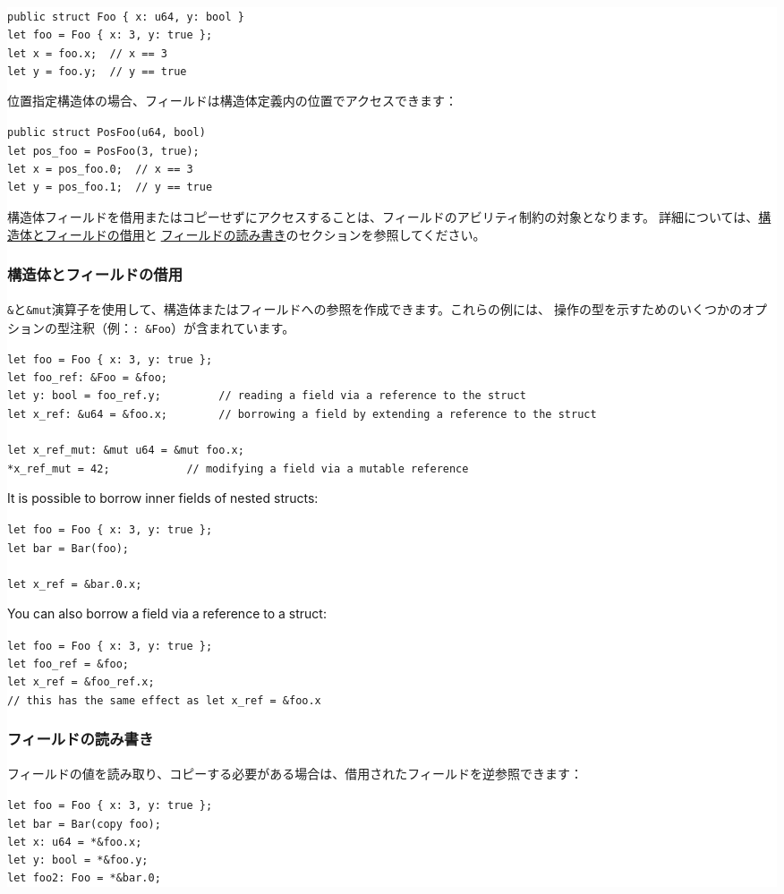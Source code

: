 ```move
public struct Foo { x: u64, y: bool }
let foo = Foo { x: 3, y: true };
let x = foo.x;  // x == 3
let y = foo.y;  // y == true
```

位置指定構造体の場合、フィールドは構造体定義内の位置でアクセスできます：

```move
public struct PosFoo(u64, bool)
let pos_foo = PosFoo(3, true);
let x = pos_foo.0;  // x == 3
let y = pos_foo.1;  // y == true
```

構造体フィールドを借用またはコピーせずにアクセスすることは、フィールドのアビリティ制約の対象となります。
詳細については、[構造体とフィールドの借用](#borrowing-structs-and-fields)と
[フィールドの読み書き](#reading-and-writing-fields)のセクションを参照してください。

### 構造体とフィールドの借用

`&`と`&mut`演算子を使用して、構造体またはフィールドへの参照を作成できます。これらの例には、
操作の型を示すためのいくつかのオプションの型注釈（例：`: &Foo`）が含まれています。

```move
let foo = Foo { x: 3, y: true };
let foo_ref: &Foo = &foo;
let y: bool = foo_ref.y;         // reading a field via a reference to the struct
let x_ref: &u64 = &foo.x;        // borrowing a field by extending a reference to the struct

let x_ref_mut: &mut u64 = &mut foo.x;
*x_ref_mut = 42;            // modifying a field via a mutable reference
```

It is possible to borrow inner fields of nested structs:

```move
let foo = Foo { x: 3, y: true };
let bar = Bar(foo);

let x_ref = &bar.0.x;
```

You can also borrow a field via a reference to a struct:

```move
let foo = Foo { x: 3, y: true };
let foo_ref = &foo;
let x_ref = &foo_ref.x;
// this has the same effect as let x_ref = &foo.x
```

### フィールドの読み書き

フィールドの値を読み取り、コピーする必要がある場合は、借用されたフィールドを逆参照できます：

```move
let foo = Foo { x: 3, y: true };
let bar = Bar(copy foo);
let x: u64 = *&foo.x;
let y: bool = *&foo.y;
let foo2: Foo = *&bar.0;
```
